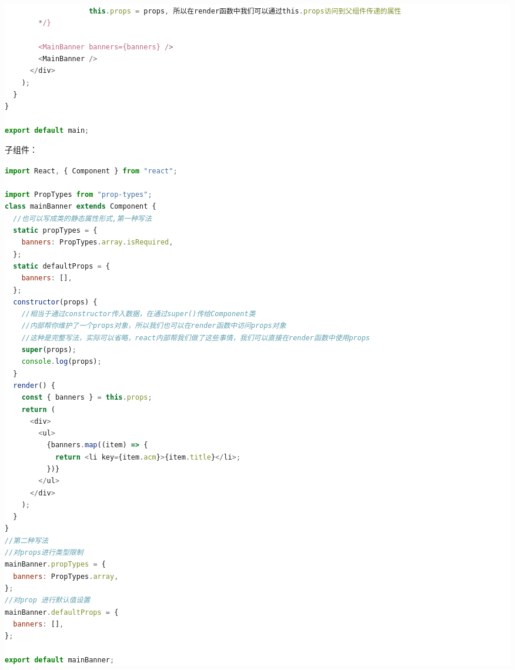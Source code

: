 ```js
                    this.props = props, 所以在render函数中我们可以通过this.props访问到父组件传递的属性
        */}

        <MainBanner banners={banners} />
        <MainBanner />
      </div>
    );
  }
}

export default main;

```

子组件：

```js
import React, { Component } from "react";

import PropTypes from "prop-types";
class mainBanner extends Component {
  //也可以写成类的静态属性形式,第一种写法
  static propTypes = {
    banners: PropTypes.array.isRequired,
  };
  static defaultProps = {
    banners: [],
  };
  constructor(props) {
    //相当于通过constructor传入数据，在通过super()传给Component类
    //内部帮你维护了一个props对象，所以我们也可以在render函数中访问props对象
    //这种是完整写法，实际可以省略，react内部帮我们做了这些事情，我们可以直接在render函数中使用props
    super(props);
    console.log(props);
  }
  render() {
    const { banners } = this.props;
    return (
      <div>
        <ul>
          {banners.map((item) => {
            return <li key={item.acm}>{item.title}</li>;
          })}
        </ul>
      </div>
    );
  }
}
//第二种写法
//对props进行类型限制
mainBanner.propTypes = {
  banners: PropTypes.array,
};
//对prop 进行默认值设置
mainBanner.defaultProps = {
  banners: [],
};

export default mainBanner;

```

